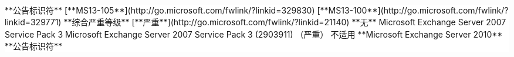 </td>
</tr>
<tr>
<td style="border:1px solid black;">
**公告标识符**

</td>
<td style="border:1px solid black;">
[**MS13-105**](http://go.microsoft.com/fwlink/?linkid=329830)

</td>
<td style="border:1px solid black;">
[**MS13-100**](http://go.microsoft.com/fwlink/?linkid=329771)

</td>
</tr>
<tr>
<td style="border:1px solid black;">
**综合严重等级**

</td>
<td style="border:1px solid black;">
[**严重**](http://go.microsoft.com/fwlink/?linkid=21140)

</td>
<td style="border:1px solid black;">
**无**

</td>
</tr>
<tr>
<td style="border:1px solid black;">
Microsoft Exchange Server 2007 Service Pack 3

</td>
<td style="border:1px solid black;">
Microsoft Exchange Server 2007 Service Pack 3  
(2903911)  
（严重）

</td>
<td style="border:1px solid black;">
不适用

</td>
</tr>
<tr>
<td style="border:1px solid black;" colspan="3">
**Microsoft Exchange Server 2010**

</td>
</tr>
<tr>
<td style="border:1px solid black;">
**公告标识符**
